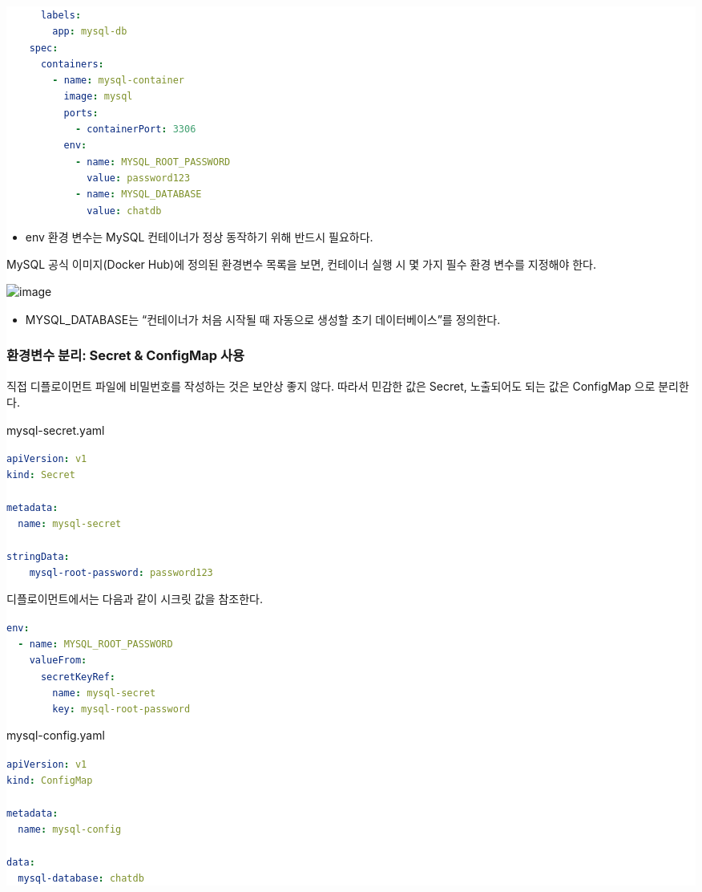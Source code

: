 ```yaml
      labels:
        app: mysql-db
    spec:
      containers:
        - name: mysql-container
          image: mysql
          ports:
            - containerPort: 3306
          env:
            - name: MYSQL_ROOT_PASSWORD
              value: password123
            - name: MYSQL_DATABASE
              value: chatdb
```

- env 환경 변수는 MySQL 컨테이너가 정상 동작하기 위해 반드시 필요하다.

MySQL 공식 이미지(Docker Hub)에 정의된 환경변수 목록을 보면, 컨테이너 실행 시 몇 가지 필수 환경 변수를 지정해야 한다.

<img width="672" height="60" alt="image" src="https://github.com/user-attachments/assets/e3057463-f88c-409e-a769-c00a2437e485" />

- MYSQL_DATABASE는 “컨테이너가 처음 시작될 때 자동으로 생성할 초기 데이터베이스”를 정의한다.

### **환경변수 분리: Secret & ConfigMap 사용**

직접 디플로이먼트 파일에 비밀번호를 작성하는 것은 보안상 좋지 않다. 따라서 민감한 값은 Secret, 노출되어도 되는 값은 ConfigMap 으로 분리한다.

mysql-secret.yaml

```yaml
apiVersion: v1
kind: Secret

metadata:
  name: mysql-secret

stringData:
    mysql-root-password: password123
```

디플로이먼트에서는 다음과 같이 시크릿 값을 참조한다.

```yaml
env:
  - name: MYSQL_ROOT_PASSWORD
    valueFrom:
      secretKeyRef:
        name: mysql-secret
        key: mysql-root-password
```

mysql-config.yaml

```yaml
apiVersion: v1
kind: ConfigMap

metadata:
  name: mysql-config

data:
  mysql-database: chatdb
```
